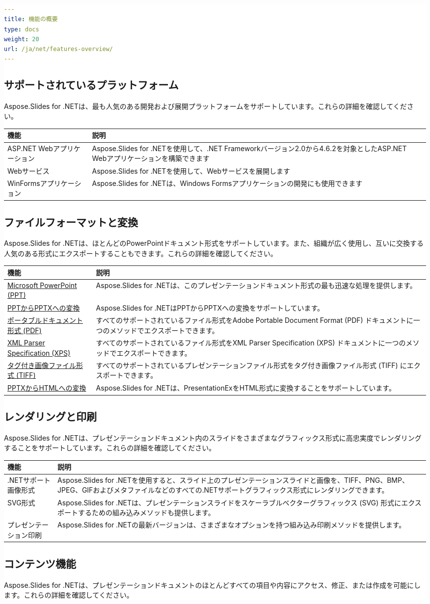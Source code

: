 ```yaml
---
title: 機能の概要
type: docs
weight: 20
url: /ja/net/features-overview/
---
```


## **サポートされているプラットフォーム**
Aspose.Slides for .NETは、最も人気のある開発および展開プラットフォームをサポートしています。これらの詳細を確認してください。

|**機能**|**説明**|
| :- | :- |
|ASP.NET Webアプリケーション|Aspose.Slides for .NETを使用して、.NET Frameworkバージョン2.0から4.6.2を対象としたASP.NET Webアプリケーションを構築できます|
|Webサービス|Aspose.Slides for .NETを使用して、Webサービスを展開します|
|WinFormsアプリケーション|Aspose.Slides for .NETは、Windows Formsアプリケーションの開発にも使用できます|
## **ファイルフォーマットと変換**
Aspose.Slides for .NETは、ほとんどのPowerPointドキュメント形式をサポートしています。また、組織が広く使用し、互いに交換する人気のある形式にエクスポートすることもできます。これらの詳細を確認してください。

|**機能**|**説明**|
| :- | :- |
|[Microsoft PowerPoint (PPT)](/slides/ja/net/ppt-vs-pptx/)|Aspose.Slides for .NETは、このプレゼンテーションドキュメント形式の最も迅速な処理を提供します。|
|[PPTからPPTXへの変換](/slides/ja/net/convert-ppt-to-pptx/)|Aspose.Slides for .NETはPPTからPPTXへの変換をサポートしています。|
|[ポータブルドキュメント形式 (PDF)](/slides/ja/net/convert-powerpoint-ppt-and-pptx-to-pdf/)|すべてのサポートされているファイル形式をAdobe Portable Document Format (PDF) ドキュメントに一つのメソッドでエクスポートできます。|
|[XML Parser Specification (XPS)](https://docs.aspose.com/slides/net/convert-powerpoint-to-xps/)|すべてのサポートされているファイル形式をXML Parser Specification (XPS) ドキュメントに一つのメソッドでエクスポートできます。|
|[タグ付き画像ファイル形式 (TIFF)](/slides/ja/net/convert-powerpoint-to-tiff/)|すべてのサポートされているプレゼンテーションファイル形式をタグ付き画像ファイル形式 (TIFF) にエクスポートできます。|
|[PPTXからHTMLへの変換](/slides/ja/net/convert-powerpoint-ppt-and-pptx-to-html/)|Aspose.Slides for .NETは、PresentationExをHTML形式に変換することをサポートしています。|
## **レンダリングと印刷**
Aspose.Slides for .NETは、プレゼンテーションドキュメント内のスライドをさまざまなグラフィックス形式に高忠実度でレンダリングすることをサポートしています。これらの詳細を確認してください。

|**機能**|**説明**|
| :- | :- |
|.NETサポート画像形式|Aspose.Slides for .NETを使用すると、スライド上のプレゼンテーションスライドと画像を、TIFF、PNG、BMP、JPEG、GIFおよびメタファイルなどのすべての.NETサポートグラフィックス形式にレンダリングできます。|
|SVG形式|Aspose.Slides for .NETは、プレゼンテーションスライドをスケーラブルベクターグラフィックス (SVG) 形式にエクスポートするための組み込みメソッドも提供します。|
|プレゼンテーション印刷|Aspose.Slides for .NETの最新バージョンは、さまざまなオプションを持つ組み込み印刷メソッドを提供します。|
## **コンテンツ機能**
Aspose.Slides for .NETは、プレゼンテーションドキュメントのほとんどすべての項目や内容にアクセス、修正、または作成を可能にします。これらの詳細を確認してください。
